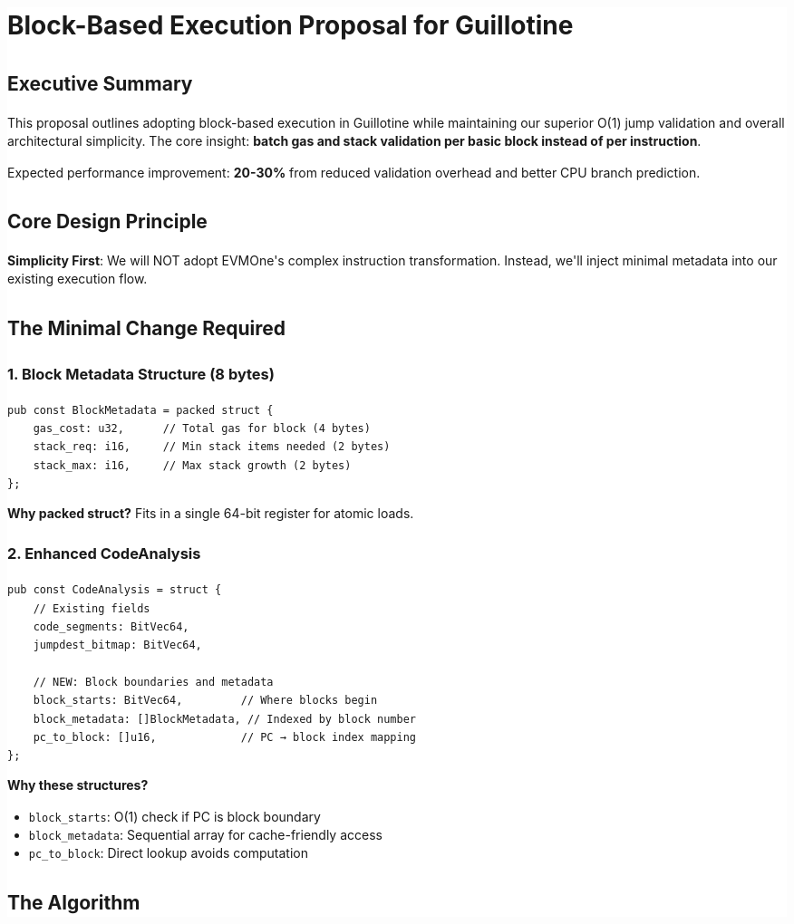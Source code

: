 # Block-Based Execution Proposal for Guillotine

## Executive Summary

This proposal outlines adopting block-based execution in Guillotine while maintaining our superior O(1) jump validation and overall architectural simplicity. The core insight: **batch gas and stack validation per basic block instead of per instruction**.

Expected performance improvement: **20-30%** from reduced validation overhead and better CPU branch prediction.

## Core Design Principle

**Simplicity First**: We will NOT adopt EVMOne's complex instruction transformation. Instead, we'll inject minimal metadata into our existing execution flow.

## The Minimal Change Required

### 1. Block Metadata Structure (8 bytes)

```zig
pub const BlockMetadata = packed struct {
    gas_cost: u32,      // Total gas for block (4 bytes)
    stack_req: i16,     // Min stack items needed (2 bytes)
    stack_max: i16,     // Max stack growth (2 bytes)
};
```

**Why packed struct?** Fits in a single 64-bit register for atomic loads.

### 2. Enhanced CodeAnalysis

```zig
pub const CodeAnalysis = struct {
    // Existing fields
    code_segments: BitVec64,
    jumpdest_bitmap: BitVec64,

    // NEW: Block boundaries and metadata
    block_starts: BitVec64,         // Where blocks begin
    block_metadata: []BlockMetadata, // Indexed by block number
    pc_to_block: []u16,             // PC → block index mapping
};
```

**Why these structures?**

- `block_starts`: O(1) check if PC is block boundary
- `block_metadata`: Sequential array for cache-friendly access
- `pc_to_block`: Direct lookup avoids computation

## The Algorithm
